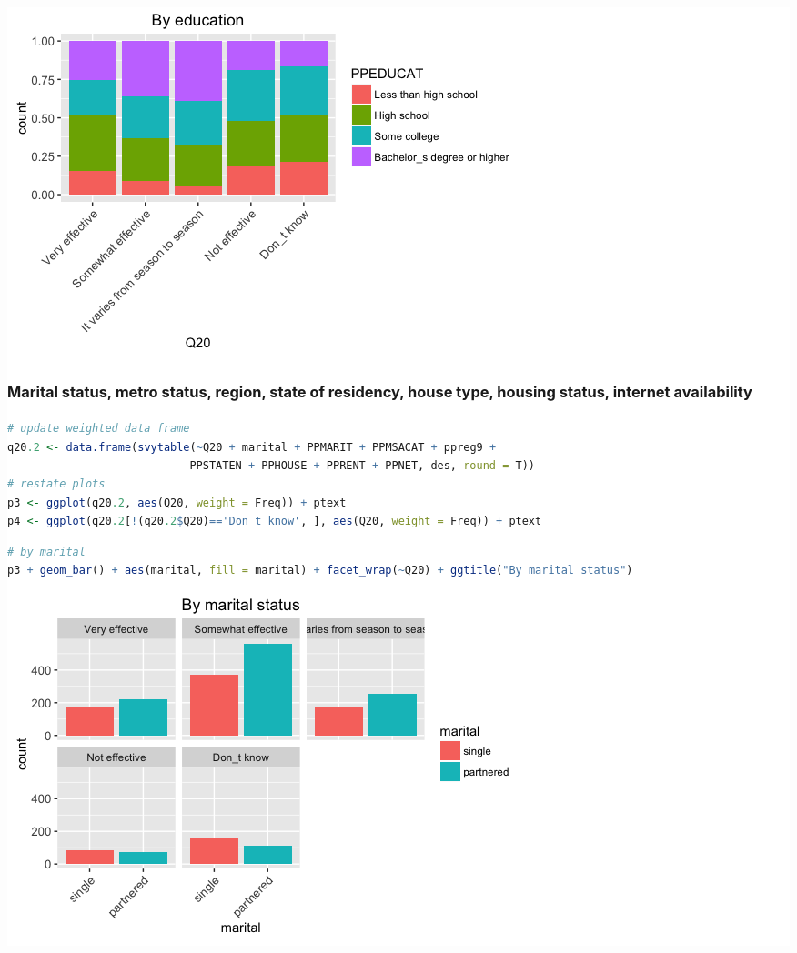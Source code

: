 ![](behavior-pt2_files/figure-html/q20-plot-1b-19.png)

### Marital status, metro status, region, state of residency, house type, housing status, internet availability


```r
# update weighted data frame
q20.2 <- data.frame(svytable(~Q20 + marital + PPMARIT + PPMSACAT + ppreg9 + 
                            PPSTATEN + PPHOUSE + PPRENT + PPNET, des, round = T))
# restate plots
p3 <- ggplot(q20.2, aes(Q20, weight = Freq)) + ptext
p4 <- ggplot(q20.2[!(q20.2$Q20)=='Don_t know', ], aes(Q20, weight = Freq)) + ptext
```


```r
# by marital
p3 + geom_bar() + aes(marital, fill = marital) + facet_wrap(~Q20) + ggtitle("By marital status")
```

![](behavior-pt2_files/figure-html/q20-plot-2b-1.png)
